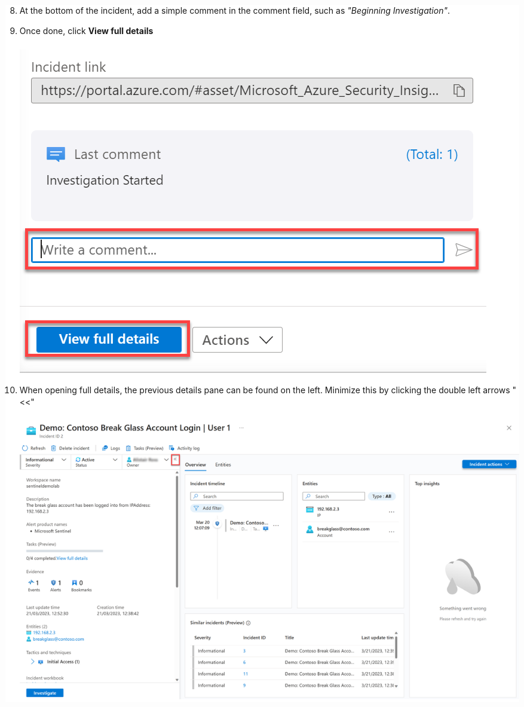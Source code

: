8. At the bottom of the incident, add a simple comment in the comment field, such as *"Beginning Investigation"*.
9. Once done, click **View full details**
<br><br>![image](screenshots/SentinelIncident-AddSimpleComment.png)

10. When opening full details, the previous details pane can be found on the left. Minimize this by clicking the double left arrows "<<"
<br><br>![image](screenshots/SentinelIncident-IncidentOverview.png)
